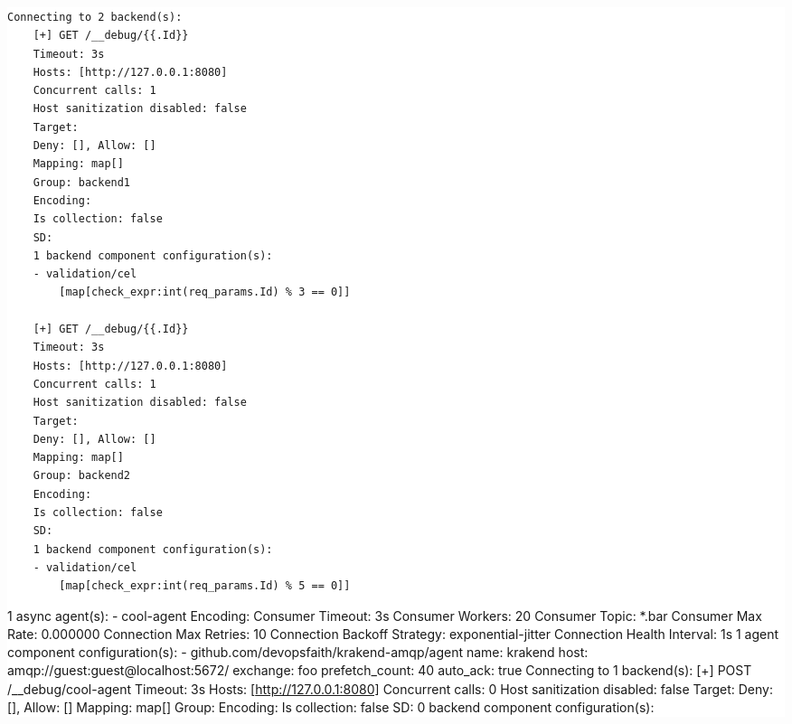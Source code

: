     Connecting to 2 backend(s):
        [+] GET /__debug/{{.Id}}
        Timeout: 3s
        Hosts: [http://127.0.0.1:8080]
        Concurrent calls: 1
        Host sanitization disabled: false
        Target:
        Deny: [], Allow: []
        Mapping: map[]
        Group: backend1
        Encoding:
        Is collection: false
        SD:
        1 backend component configuration(s):
        - validation/cel
            [map[check_expr:int(req_params.Id) % 3 == 0]]

        [+] GET /__debug/{{.Id}}
        Timeout: 3s
        Hosts: [http://127.0.0.1:8080]
        Concurrent calls: 1
        Host sanitization disabled: false
        Target:
        Deny: [], Allow: []
        Mapping: map[]
        Group: backend2
        Encoding:
        Is collection: false
        SD:
        1 backend component configuration(s):
        - validation/cel
            [map[check_expr:int(req_params.Id) % 5 == 0]]
1 async agent(s):
    - cool-agent
    Encoding:
    Consumer Timeout: 3s
    Consumer Workers: 20
    Consumer Topic: *.bar
    Consumer Max Rate: 0.000000
    Connection Max Retries: 10
    Connection Backoff Strategy: exponential-jitter
    Connection Health Interval: 1s
    1 agent component configuration(s):
    - github.com/devopsfaith/krakend-amqp/agent
        name: krakend
        host: amqp://guest:guest@localhost:5672/
        exchange: foo
        prefetch_count: 40
        auto_ack: true
    Connecting to 1 backend(s):
        [+] POST /__debug/cool-agent
        Timeout: 3s
        Hosts: [http://127.0.0.1:8080]
        Concurrent calls: 0
        Host sanitization disabled: false
        Target:
        Deny: [], Allow: []
        Mapping: map[]
        Group:
        Encoding:
        Is collection: false
        SD:
        0 backend component configuration(s):
